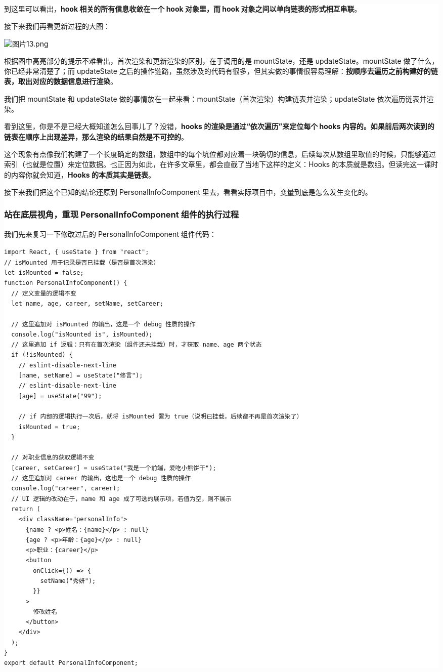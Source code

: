 到这里可以看出，**hook 相关的所有信息收敛在一个 hook 对象里，而 hook 对象之间以单向链表的形式相互串联**。

接下来我们再看更新过程的大图：

![图片13.png](https://s0.lgstatic.com/i/image/M00/67/59/Ciqc1F-hJTGANs5yAAD4e6ACv8Q643.png)

根据图中高亮部分的提示不难看出，首次渲染和更新渲染的区别，在于调用的是 mountState，还是 updateState。mountState 做了什么，你已经非常清楚了；而 updateState 之后的操作链路，虽然涉及的代码有很多，但其实做的事情很容易理解：**按顺序去遍历之前构建好的链表，取出对应的数据信息进行渲染**。

我们把 mountState 和 updateState 做的事情放在一起来看：mountState（首次渲染）构建链表并渲染；updateState 依次遍历链表并渲染。

看到这里，你是不是已经大概知道怎么回事儿了？没错，**hooks 的渲染是通过“依次遍历”来定位每个 hooks 内容的。如果前后两次读到的链表在顺序上出现差异，那么渲染的结果自然是不可控的**。

这个现象有点像我们构建了一个长度确定的数组，数组中的每个坑位都对应着一块确切的信息，后续每次从数组里取值的时候，只能够通过索引（也就是位置）来定位数据。也正因为如此，在许多文章里，都会直截了当地下这样的定义：Hooks 的本质就是数组。但读完这一课时的内容你就会知道，**Hooks 的本质其实是链表**。

接下来我们把这个已知的结论还原到 PersonalInfoComponent 里去，看看实际项目中，变量到底是怎么发生变化的。

### 站在底层视角，重现 PersonalInfoComponent 组件的执行过程

我们先来复习一下修改过后的 PersonalInfoComponent 组件代码：

    import React, { useState } from "react";
    // isMounted 用于记录是否已挂载（是否是首次渲染）
    let isMounted = false;
    function PersonalInfoComponent() {
      // 定义变量的逻辑不变
      let name, age, career, setName, setCareer;
    
      // 这里追加对 isMounted 的输出，这是一个 debug 性质的操作
      console.log("isMounted is", isMounted);
      // 这里追加 if 逻辑：只有在首次渲染（组件还未挂载）时，才获取 name、age 两个状态
      if (!isMounted) {
        // eslint-disable-next-line
        [name, setName] = useState("修言");
        // eslint-disable-next-line
        [age] = useState("99");
    
        // if 内部的逻辑执行一次后，就将 isMounted 置为 true（说明已挂载，后续都不再是首次渲染了）
        isMounted = true;
      }
    
      // 对职业信息的获取逻辑不变
      [career, setCareer] = useState("我是一个前端，爱吃小熊饼干");
      // 这里追加对 career 的输出，这也是一个 debug 性质的操作
      console.log("career", career);
      // UI 逻辑的改动在于，name 和 age 成了可选的展示项，若值为空，则不展示
      return (
        <div className="personalInfo">
          {name ? <p>姓名：{name}</p> : null}
          {age ? <p>年龄：{age}</p> : null}
          <p>职业：{career}</p>
          <button
            onClick={() => {
              setName("秀妍");
            }}
          >
            修改姓名
          </button>
        </div>
      );
    }
    export default PersonalInfoComponent;
